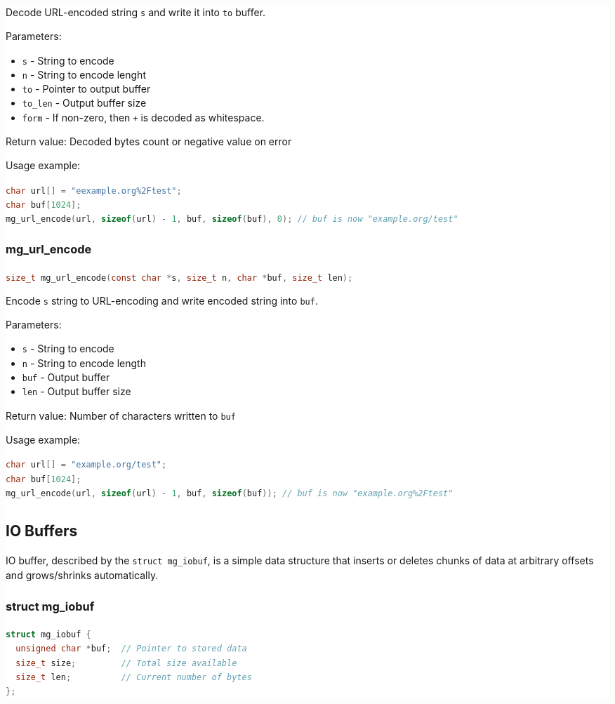 Decode URL-encoded string `s` and write it into `to` buffer.

Parameters:
- `s` - String to encode
- `n` - String to encode lenght
- `to` - Pointer to output buffer
- `to_len` - Output buffer size
- `form` - If non-zero, then `+` is decoded as whitespace.

Return value: Decoded bytes count or negative value on error

Usage example:

```c
char url[] = "eexample.org%2Ftest";
char buf[1024];
mg_url_encode(url, sizeof(url) - 1, buf, sizeof(buf), 0); // buf is now "example.org/test"
```

### mg\_url\_encode

```c
size_t mg_url_encode(const char *s, size_t n, char *buf, size_t len);
```

Encode `s` string to URL-encoding and write encoded string into `buf`.

Parameters:
- `s` - String to encode
- `n` - String to encode length
- `buf` - Output buffer
- `len` - Output buffer size

Return value: Number of characters written to `buf`

Usage example:

```c
char url[] = "example.org/test";
char buf[1024];
mg_url_encode(url, sizeof(url) - 1, buf, sizeof(buf)); // buf is now "example.org%2Ftest"
```

## IO Buffers

IO buffer, described by the `struct mg_iobuf`, is a simple data structure
that inserts or deletes chunks of data at arbitrary offsets and grows/shrinks
automatically.

### struct mg\_iobuf

```c
struct mg_iobuf {
  unsigned char *buf;  // Pointer to stored data
  size_t size;         // Total size available
  size_t len;          // Current number of bytes
};
```
